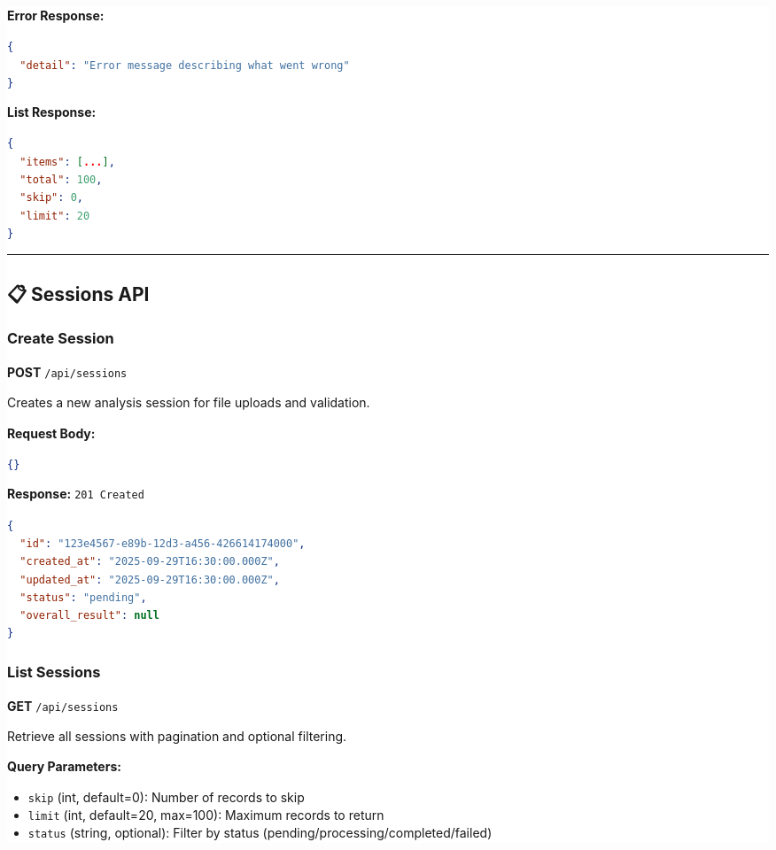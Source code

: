 **Error Response:**
```json
{
  "detail": "Error message describing what went wrong"
}
```

**List Response:**
```json
{
  "items": [...],
  "total": 100,
  "skip": 0,
  "limit": 20
}
```

---

## 📋 Sessions API

### Create Session

**POST** `/api/sessions`

Creates a new analysis session for file uploads and validation.

**Request Body:**

```json
{}
```

**Response:** `201 Created`

```json
{
  "id": "123e4567-e89b-12d3-a456-426614174000",
  "created_at": "2025-09-29T16:30:00.000Z",
  "updated_at": "2025-09-29T16:30:00.000Z",
  "status": "pending",
  "overall_result": null
}
```

### List Sessions

**GET** `/api/sessions`

Retrieve all sessions with pagination and optional filtering.

**Query Parameters:**

- `skip` (int, default=0): Number of records to skip
- `limit` (int, default=20, max=100): Maximum records to return
- `status` (string, optional): Filter by status (pending/processing/completed/failed)
